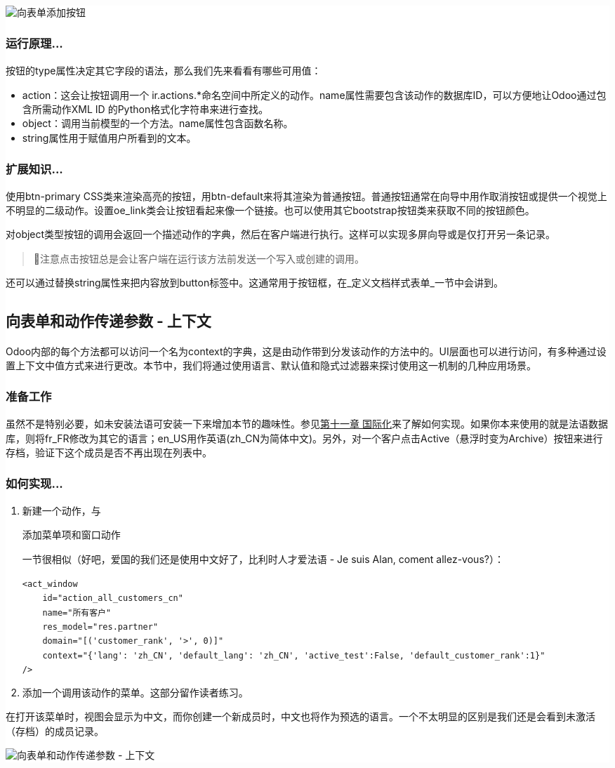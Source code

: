 ![向表单添加按钮](https://i.cdnl.ink/homepage/wp-content/uploads/2021/01/2021042512275339.png)

### 运行原理...

按钮的type属性决定其它字段的语法，那么我们先来看看有哪些可用值：

* action：这会让按钮调用一个 ir.actions.\*命名空间中所定义的动作。name属性需要包含该动作的数据库ID，可以方便地让Odoo通过包含所需动作XML ID 的Python格式化字符串来进行查找。
* object：调用当前模型的一个方法。name属性包含函数名称。
* string属性用于赋值用户所看到的文本。

### 扩展知识...

使用btn-primary CSS类来渲染高亮的按钮，用btn-default来将其渲染为普通按钮。普通按钮通常在向导中用作取消按钮或提供一个视觉上不明显的二级动作。设置oe\_link类会让按钮看起来像一个链接。也可以使用其它bootstrap按钮类来获取不同的按钮颜色。

对object类型按钮的调用会返回一个描述动作的字典，然后在客户端进行执行。这样可以实现多屏向导或是仅打开另一条记录。

> 📝注意点击按钮总是会让客户端在运行该方法前发送一个写入或创建的调用。

还可以通过替换string属性来把内容放到button标签中。这通常用于按钮框，在_定义文档样式表单_一节中会讲到。

## 向表单和动作传递参数 - 上下文

Odoo内部的每个方法都可以访问一个名为context的字典，这是由动作带到分发该动作的方法中的。UI层面也可以进行访问，有多种通过设置上下文中值方式来进行更改。本节中，我们将通过使用语言、默认值和隐式过滤器来探讨使用这一机制的几种应用场景。

### 准备工作

虽然不是特别必要，如未安装法语可安装一下来增加本节的趣味性。参见[第十一章 国际化](11.md)来了解如何实现。如果你本来使用的就是法语数据库，则将fr\_FR修改为其它的语言；en\_US用作英语(zh\_CN为简体中文)。另外，对一个客户点击Active（悬浮时变为Archive）按钮来进行存档，验证下这个成员是否不再出现在列表中。

### 如何实现...

1.  新建一个动作，与

    添加菜单项和窗口动作

    一节很相似（好吧，爱国的我们还是使用中文好了，比利时人才爱法语 - Je suis Alan, coment allez-vous?）：

    ```
    <act_window
        id="action_all_customers_cn"
        name="所有客户"
        res_model="res.partner"
        domain="[('customer_rank', '>', 0)]"
        context="{'lang': 'zh_CN', 'default_lang': 'zh_CN', 'active_test':False, 'default_customer_rank':1}"
    />
    ```
2. 添加一个调用该动作的菜单。这部分留作读者练习。

在打开该菜单时，视图会显示为中文，而你创建一个新成员时，中文也将作为预选的语言。一个不太明显的区别是我们还是会看到未激活（存档）的成员记录。

![向表单和动作传递参数 - 上下文](https://i.cdnl.ink/homepage/wp-content/uploads/2021/01/2021042512532353.png)
